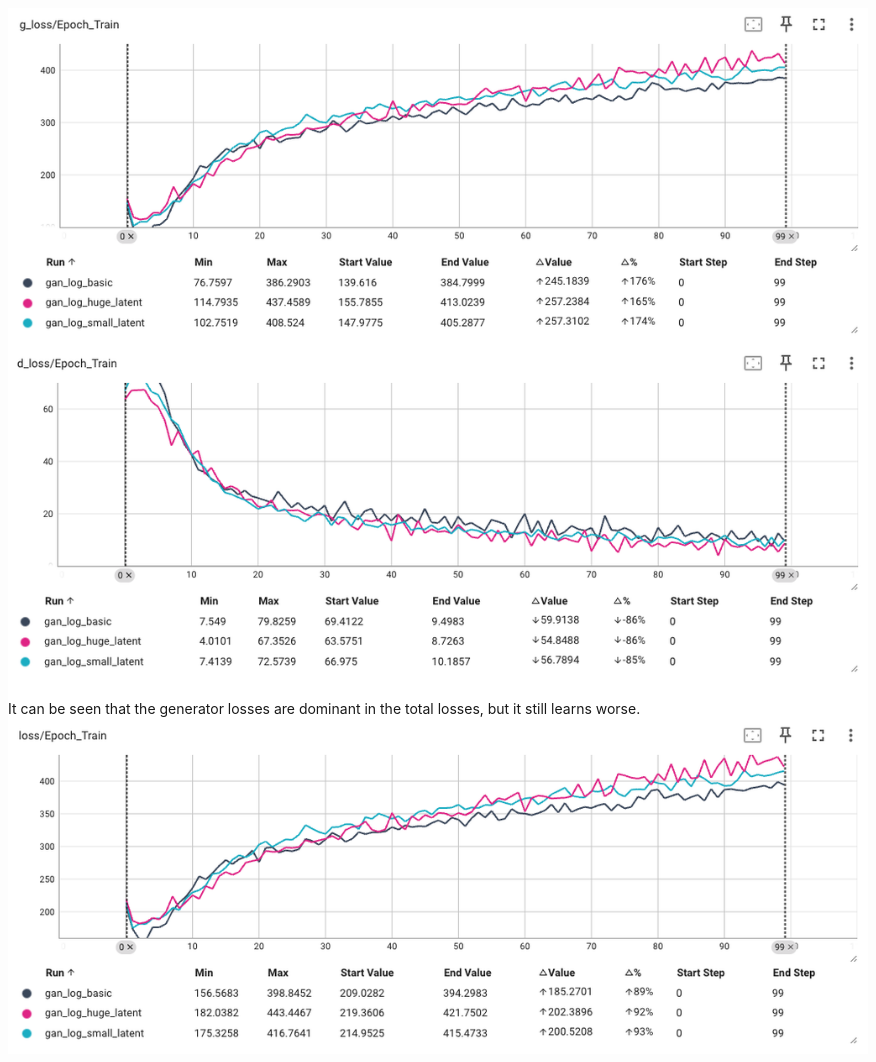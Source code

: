 ![gan_g_loss.png](img/gan_g_loss.png)
![gan_d_loss.png](img/gan_d_loss.png)

It can be seen that the generator losses are dominant in the total losses, but it still learns worse.
![gan_loss_train.png](img/gan_loss_train.png)